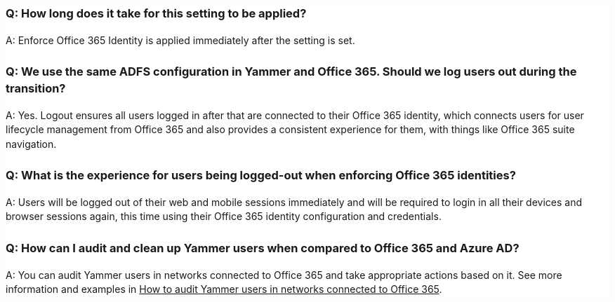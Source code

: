 ### Q: How long does it take for this setting to be applied?

A: Enforce Office 365 Identity is applied immediately after the setting is set.
  
### Q: We use the same ADFS configuration in Yammer and Office 365. Should we log users out during the transition?

A: Yes. Logout ensures all users logged in after that are connected to their Office 365 identity, which connects users for user lifecycle management from Office 365 and also provides a consistent experience for them, with things like Office 365 suite navigation.
  
### Q: What is the experience for users being logged-out when enforcing Office 365 identities?

A: Users will be logged out of their web and mobile sessions immediately and will be required to login in all their devices and browser sessions again, this time using their Office 365 identity configuration and credentials.
  
### Q: How can I audit and clean up Yammer users when compared to Office 365 and Azure AD?

A: You can audit Yammer users in networks connected to Office 365 and take appropriate actions based on it. See more information and examples in [How to audit Yammer users in networks connected to Office 365](../manage-yammer-users/audit-users-connected-to-office-365.md).
  

